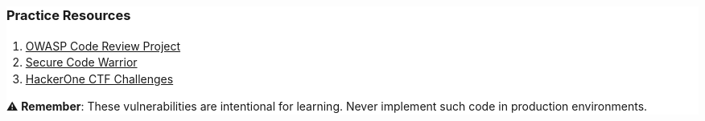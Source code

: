 ### Practice Resources
1. [OWASP Code Review Project](https://owasp.org/www-project-code-review-guide/)
2. [Secure Code Warrior](https://www.securecodewarrior.com/)
3. [HackerOne CTF Challenges](https://www.hackerone.com/hacktivity)

⚠️ **Remember**: These vulnerabilities are intentional for learning. Never implement such code in production environments. 